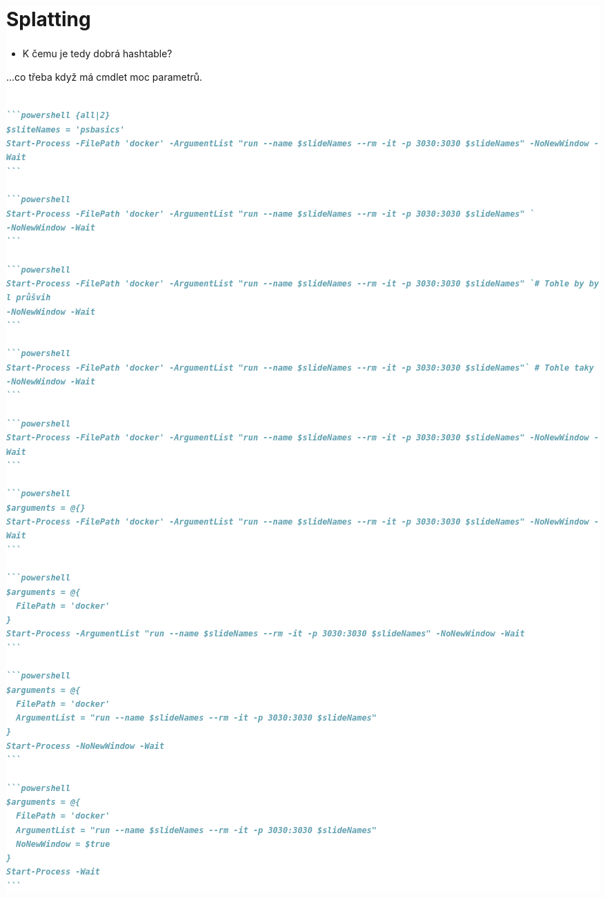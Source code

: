 # Splatting

- K čemu je tedy dobrá hashtable?

...co třeba když má cmdlet moc parametrů.

````md magic-move

```powershell {all|2}
$sliteNames = 'psbasics'
Start-Process -FilePath 'docker' -ArgumentList "run --name $slideNames --rm -it -p 3030:3030 $slideNames" -NoNewWindow -Wait
```

```powershell
Start-Process -FilePath 'docker' -ArgumentList "run --name $slideNames --rm -it -p 3030:3030 $slideNames" `
-NoNewWindow -Wait
```

```powershell
Start-Process -FilePath 'docker' -ArgumentList "run --name $slideNames --rm -it -p 3030:3030 $slideNames" `# Tohle by byl průšvih
-NoNewWindow -Wait
```

```powershell
Start-Process -FilePath 'docker' -ArgumentList "run --name $slideNames --rm -it -p 3030:3030 $slideNames"` # Tohle taky
-NoNewWindow -Wait
```

```powershell
Start-Process -FilePath 'docker' -ArgumentList "run --name $slideNames --rm -it -p 3030:3030 $slideNames" -NoNewWindow -Wait
```

```powershell
$arguments = @{}
Start-Process -FilePath 'docker' -ArgumentList "run --name $slideNames --rm -it -p 3030:3030 $slideNames" -NoNewWindow -Wait
```

```powershell
$arguments = @{
  FilePath = 'docker'
}
Start-Process -ArgumentList "run --name $slideNames --rm -it -p 3030:3030 $slideNames" -NoNewWindow -Wait
```

```powershell
$arguments = @{
  FilePath = 'docker'
  ArgumentList = "run --name $slideNames --rm -it -p 3030:3030 $slideNames"
}
Start-Process -NoNewWindow -Wait
```

```powershell
$arguments = @{
  FilePath = 'docker'
  ArgumentList = "run --name $slideNames --rm -it -p 3030:3030 $slideNames"
  NoNewWindow = $true
}
Start-Process -Wait
```
````